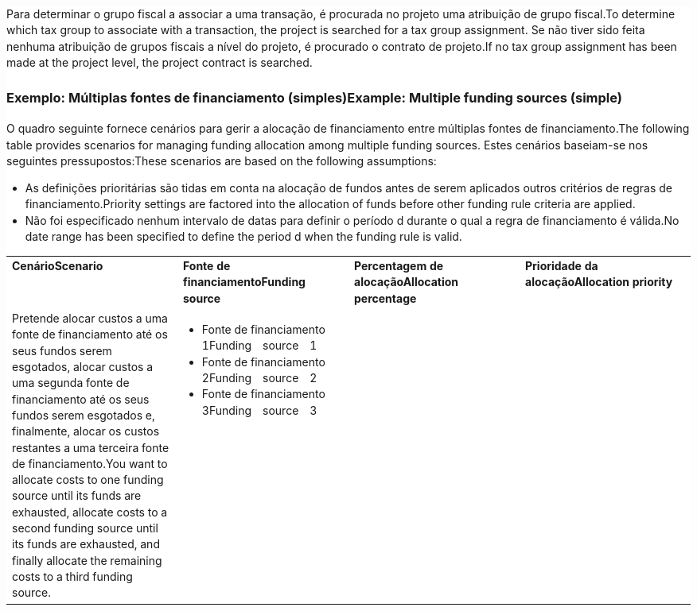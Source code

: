 
<span data-ttu-id="59a0a-136">Para determinar o grupo fiscal a associar a uma transação, é procurada no projeto uma atribuição de grupo fiscal.</span><span class="sxs-lookup"><span data-stu-id="59a0a-136">To determine which tax group to associate with a transaction, the project is searched for a tax group assignment.</span></span> <span data-ttu-id="59a0a-137">Se não tiver sido feita nenhuma atribuição de grupos fiscais a nível do projeto, é procurado o contrato de projeto.</span><span class="sxs-lookup"><span data-stu-id="59a0a-137">If no tax group assignment has been made at the project level, the project contract is searched.</span></span>

### <a name="example-multiple-funding-sources-simple"></a><span data-ttu-id="59a0a-138">Exemplo: Múltiplas fontes de financiamento (simples)</span><span class="sxs-lookup"><span data-stu-id="59a0a-138">Example: Multiple funding sources (simple)</span></span>

<span data-ttu-id="59a0a-139">O quadro seguinte fornece cenários para gerir a alocação de financiamento entre múltiplas fontes de financiamento.</span><span class="sxs-lookup"><span data-stu-id="59a0a-139">The following table provides scenarios for managing funding allocation among multiple funding sources.</span></span> <span data-ttu-id="59a0a-140">Estes cenários baseiam-se nos seguintes pressupostos:</span><span class="sxs-lookup"><span data-stu-id="59a0a-140">These scenarios are based on the following assumptions:</span></span>

-   <span data-ttu-id="59a0a-141">As definições prioritárias são tidas em conta na alocação de fundos antes de serem aplicados outros critérios de regras de financiamento.</span><span class="sxs-lookup"><span data-stu-id="59a0a-141">Priority settings are factored into the allocation of funds before other funding rule criteria are applied.</span></span>
-   <span data-ttu-id="59a0a-142">Não foi especificado nenhum intervalo de datas para definir o período d durante o qual a regra de financiamento é válida.</span><span class="sxs-lookup"><span data-stu-id="59a0a-142">No date range has been specified to define the period d when the funding rule is valid.</span></span>

<table>
<colgroup>
<col width="25%" />
<col width="25%" />
<col width="25%" />
<col width="25%" />
</colgroup>
<tbody>
<tr class="odd">
<td><span data-ttu-id="59a0a-143"><strong>Cenário</strong></span><span class="sxs-lookup"><span data-stu-id="59a0a-143"><strong>Scenario</strong></span></span></td>
<td><span data-ttu-id="59a0a-144"><strong>Fonte de financiamento</strong></span><span class="sxs-lookup"><span data-stu-id="59a0a-144"><strong>Funding source</strong></span></span></td>
<td><span data-ttu-id="59a0a-145"><strong>Percentagem de alocação</strong></span><span class="sxs-lookup"><span data-stu-id="59a0a-145"><strong>Allocation percentage</strong></span></span></td>
<td><span data-ttu-id="59a0a-146"><strong>Prioridade da alocação</strong></span><span class="sxs-lookup"><span data-stu-id="59a0a-146"><strong>Allocation priority</strong></span></span></td>
</tr>
<tr class="even">
<td><span data-ttu-id="59a0a-147">Pretende alocar custos a uma fonte de financiamento até os seus fundos serem esgotados, alocar custos a uma segunda fonte de financiamento até os seus fundos serem esgotados e, finalmente, alocar os custos restantes a uma terceira fonte de financiamento.</span><span class="sxs-lookup"><span data-stu-id="59a0a-147">You want to allocate costs to one funding source until its funds are exhausted, allocate costs to a second funding source until its funds are exhausted, and finally allocate the remaining costs to a third funding source.</span></span></td>
<td><ul>
<li><span data-ttu-id="59a0a-148">Fonte de financiamento 1</span><span class="sxs-lookup"><span data-stu-id="59a0a-148">Funding　source　1</span></span></li>
<li><span data-ttu-id="59a0a-149">Fonte de financiamento 2</span><span class="sxs-lookup"><span data-stu-id="59a0a-149">Funding　source　2</span></span></li>
<li><span data-ttu-id="59a0a-150">Fonte de financiamento 3</span><span class="sxs-lookup"><span data-stu-id="59a0a-150">Funding　source　3</span></span></li>
</ul></td>
<td><ul>